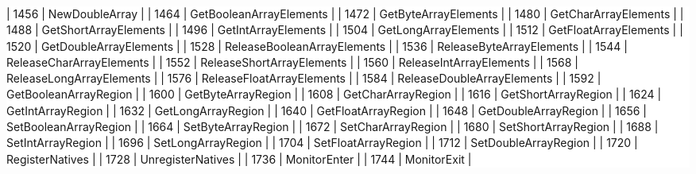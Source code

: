 | 1456                | NewDoubleArray                    |
| 1464                | GetBooleanArrayElements           |
| 1472                | GetByteArrayElements              |
| 1480                | GetCharArrayElements              |
| 1488                | GetShortArrayElements             |
| 1496                | GetIntArrayElements               |
| 1504                | GetLongArrayElements              |
| 1512                | GetFloatArrayElements             |
| 1520                | GetDoubleArrayElements            |
| 1528                | ReleaseBooleanArrayElements       |
| 1536                | ReleaseByteArrayElements          |
| 1544                | ReleaseCharArrayElements          |
| 1552                | ReleaseShortArrayElements         |
| 1560                | ReleaseIntArrayElements           |
| 1568                | ReleaseLongArrayElements          |
| 1576                | ReleaseFloatArrayElements         |
| 1584                | ReleaseDoubleArrayElements        |
| 1592                | GetBooleanArrayRegion             |
| 1600                | GetByteArrayRegion                |
| 1608                | GetCharArrayRegion                |
| 1616                | GetShortArrayRegion               |
| 1624                | GetIntArrayRegion                 |
| 1632                | GetLongArrayRegion                |
| 1640                | GetFloatArrayRegion               |
| 1648                | GetDoubleArrayRegion              |
| 1656                | SetBooleanArrayRegion             |
| 1664                | SetByteArrayRegion                |
| 1672                | SetCharArrayRegion                |
| 1680                | SetShortArrayRegion               |
| 1688                | SetIntArrayRegion                 |
| 1696                | SetLongArrayRegion                |
| 1704                | SetFloatArrayRegion               |
| 1712                | SetDoubleArrayRegion              |
| 1720                | RegisterNatives                   |
| 1728                | UnregisterNatives                 |
| 1736                | MonitorEnter                      |
| 1744                | MonitorExit                       |